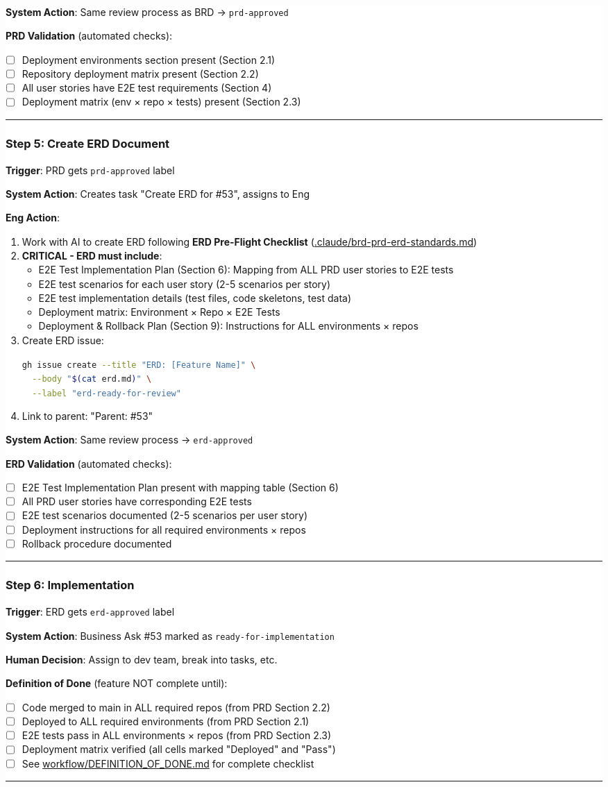 **System Action**: Same review process as BRD → `prd-approved`

**PRD Validation** (automated checks):
- [ ] Deployment environments section present (Section 2.1)
- [ ] Repository deployment matrix present (Section 2.2)
- [ ] All user stories have E2E test requirements (Section 4)
- [ ] Deployment matrix (env × repo × tests) present (Section 2.3)

---

### Step 5: Create ERD Document

**Trigger**: PRD gets `prd-approved` label

**System Action**: Creates task "Create ERD for #53", assigns to Eng

**Eng Action**:
1. Work with AI to create ERD following **ERD Pre-Flight Checklist** ([.claude/brd-prd-erd-standards.md](../.claude/brd-prd-erd-standards.md#mandatory-erd-pre-flight-checklist))
2. **CRITICAL - ERD must include**:
   - E2E Test Implementation Plan (Section 6): Mapping from ALL PRD user stories to E2E tests
   - E2E test scenarios for each user story (2-5 scenarios per story)
   - E2E test implementation details (test files, code skeletons, test data)
   - Deployment matrix: Environment × Repo × E2E Tests
   - Deployment & Rollback Plan (Section 9): Instructions for ALL environments × repos
3. Create ERD issue:
   ```bash
   gh issue create --title "ERD: [Feature Name]" \
     --body "$(cat erd.md)" \
     --label "erd-ready-for-review"
   ```
4. Link to parent: "Parent: #53"

**System Action**: Same review process → `erd-approved`

**ERD Validation** (automated checks):
- [ ] E2E Test Implementation Plan present with mapping table (Section 6)
- [ ] All PRD user stories have corresponding E2E tests
- [ ] E2E test scenarios documented (2-5 scenarios per user story)
- [ ] Deployment instructions for all required environments × repos
- [ ] Rollback procedure documented

---

### Step 6: Implementation

**Trigger**: ERD gets `erd-approved` label

**System Action**: Business Ask #53 marked as `ready-for-implementation`

**Human Decision**: Assign to dev team, break into tasks, etc.

**Definition of Done** (feature NOT complete until):
- [ ] Code merged to main in ALL required repos (from PRD Section 2.2)
- [ ] Deployed to ALL required environments (from PRD Section 2.1)
- [ ] E2E tests pass in ALL environments × repos (from PRD Section 2.3)
- [ ] Deployment matrix verified (all cells marked "Deployed" and "Pass")
- [ ] See [workflow/DEFINITION_OF_DONE.md](DEFINITION_OF_DONE.md) for complete checklist

---